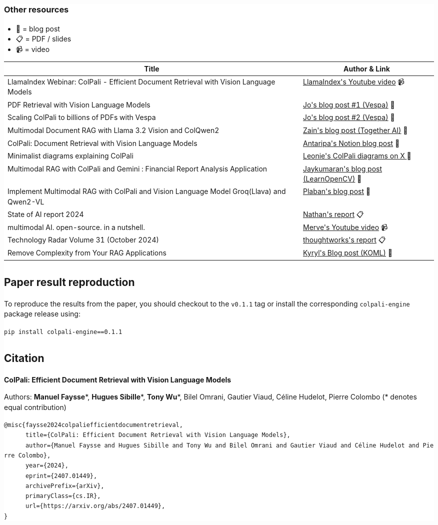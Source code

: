 ### Other resources

- 📝 = blog post
- 📋 = PDF / slides
- 📹 = video

| Title                                                        | Author & Link                                                |
| ------------------------------------------------------------ | ------------------------------------------------------------ |
| LlamaIndex Webinar: ColPali - Efficient Document Retrieval with Vision Language Models | [LlamaIndex's Youtube video](https://youtu.be/nzcBvba7mzI?si=WL9MsyiAFJMyEolz) 📹 |
| PDF Retrieval with Vision Language Models                    | [Jo's blog post #1 (Vespa)](https://blog.vespa.ai/retrieval-with-vision-language-models-colpali/) 📝 |
| Scaling ColPali to billions of PDFs with Vespa               | [Jo's blog post #2 (Vespa)](https://blog.vespa.ai/scaling-colpali-to-billions/) 📝 |
| Multimodal Document RAG with Llama 3.2 Vision and ColQwen2   | [Zain's blog post (Together AI)](https://www.together.ai/blog/multimodal-document-rag-with-llama-3-2-vision-and-colqwen2) 📝 |
| ColPali: Document Retrieval with Vision Language Models      | [Antaripa's Notion blog post](https://antaripasaha.notion.site/ColPali-Efficient-Document-Retrieval-with-Vision-Language-Models-10f5314a5639803d94d0d7ac191bb5b1) 📝 |
| Minimalist diagrams explaining ColPali                       | [Leonie's ColPali diagrams on X ](https://twitter.com/helloiamleonie/status/1839321865195851859)📝 |
| Multimodal RAG with ColPali and Gemini : Financial Report Analysis Application | [Jaykumaran's blog post (LearnOpenCV)](https://learnopencv.com/multimodal-rag-with-colpali/) 📝 |
| Implement Multimodal RAG with ColPali and Vision Language Model Groq(Llava) and Qwen2-VL | [Plaban's blog post](https://medium.com/the-ai-forum/implement-multimodal-rag-with-colpali-and-vision-language-model-groq-llava-and-qwen2-vl-5c113b8c08fd) 📝 |
| State of AI report 2024                                      | [Nathan's report](https://www.stateof.ai/) 📋                 |
| multimodal AI. open-source. in a nutshell.                   | [Merve's Youtube video](https://youtu.be/IoGaGfU1CIg?si=yEhxMqJYxvMzGyUm) 📹 |
| Technology Radar Volume 31 (October 2024)                    | [thoughtworks's report](https://www.thoughtworks.com/radar) 📋 |
| Remove Complexity from Your RAG Applications                 | [Kyryl's Blog post (KOML)](https://kyrylai.com/2024/09/09/remove-complexity-from-your-rag-applications/) 📝 |

## Paper result reproduction

To reproduce the results from the paper, you should checkout to the `v0.1.1` tag or install the corresponding `colpali-engine` package release using:

```bash
pip install colpali-engine==0.1.1
```

## Citation

**ColPali: Efficient Document Retrieval with Vision Language Models**  

Authors: **Manuel Faysse**\*, **Hugues Sibille**\*, **Tony Wu**\*, Bilel Omrani, Gautier Viaud, Céline Hudelot, Pierre Colombo (\* denotes equal contribution)

```latex
@misc{faysse2024colpaliefficientdocumentretrieval,
      title={ColPali: Efficient Document Retrieval with Vision Language Models}, 
      author={Manuel Faysse and Hugues Sibille and Tony Wu and Bilel Omrani and Gautier Viaud and Céline Hudelot and Pierre Colombo},
      year={2024},
      eprint={2407.01449},
      archivePrefix={arXiv},
      primaryClass={cs.IR},
      url={https://arxiv.org/abs/2407.01449}, 
}
```
